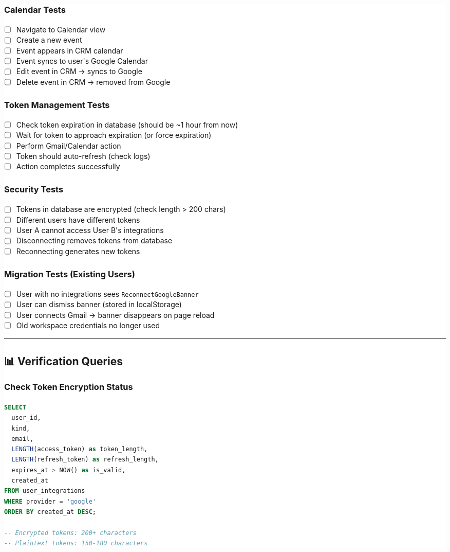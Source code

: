 ### **Calendar Tests**
- [ ] Navigate to Calendar view
- [ ] Create a new event
- [ ] Event appears in CRM calendar
- [ ] Event syncs to user's Google Calendar
- [ ] Edit event in CRM → syncs to Google
- [ ] Delete event in CRM → removed from Google

### **Token Management Tests**
- [ ] Check token expiration in database (should be ~1 hour from now)
- [ ] Wait for token to approach expiration (or force expiration)
- [ ] Perform Gmail/Calendar action
- [ ] Token should auto-refresh (check logs)
- [ ] Action completes successfully

### **Security Tests**
- [ ] Tokens in database are encrypted (check length > 200 chars)
- [ ] Different users have different tokens
- [ ] User A cannot access User B's integrations
- [ ] Disconnecting removes tokens from database
- [ ] Reconnecting generates new tokens

### **Migration Tests (Existing Users)**
- [ ] User with no integrations sees `ReconnectGoogleBanner`
- [ ] User can dismiss banner (stored in localStorage)
- [ ] User connects Gmail → banner disappears on page reload
- [ ] Old workspace credentials no longer used

---

## 📊 Verification Queries

### **Check Token Encryption Status**
```sql
SELECT 
  user_id,
  kind,
  email,
  LENGTH(access_token) as token_length,
  LENGTH(refresh_token) as refresh_length,
  expires_at > NOW() as is_valid,
  created_at
FROM user_integrations
WHERE provider = 'google'
ORDER BY created_at DESC;

-- Encrypted tokens: 200+ characters
-- Plaintext tokens: 150-180 characters
```

